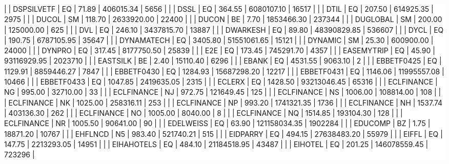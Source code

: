 |  | DSPSILVETF | EQ | 71.89 | 406015.34 | 5656 |
|  | DSSL | EQ | 364.55 | 6080107.10 | 16517 |
|  | DTIL | EQ | 207.50 | 614925.35 | 2975 |
|  | DUCOL | SM | 118.70 | 2633920.00 | 22400 |
|  | DUCON | BE | 7.70 | 1853466.30 | 237344 |
|  | DUGLOBAL | SM | 200.00 | 125000.00 | 625 |
|  | DVL | EQ | 246.10 | 3437815.70 | 13887 |
|  | DWARKESH | EQ | 89.80 | 48390829.85 | 536607 |
|  | DYCL | EQ | 190.75 | 6787105.95 | 35647 |
|  | DYNAMATECH | EQ | 3405.80 | 51551061.65 | 15121 |
|  | DYNAMIC | SM | 25.30 | 600900.00 | 24000 |
|  | DYNPRO | EQ | 317.45 | 8177750.50 | 25839 |
|  | E2E | EQ | 173.45 | 745291.70 | 4357 |
|  | EASEMYTRIP | EQ | 45.90 | 93116929.95 | 2023710 |
|  | EASTSILK | BE | 2.40 | 15110.40 | 6296 |
|  | EBANK | EQ | 4531.55 | 9063.10 | 2 |
|  | EBBETF0425 | EQ | 1129.91 | 8859446.27 | 7847 |
|  | EBBETF0430 | EQ | 1284.93 | 15687298.20 | 12217 |
|  | EBBETF0431 | EQ | 1146.06 | 11995557.08 | 10466 |
|  | EBBETF0433 | EQ | 1047.85 | 2419635.05 | 2315 |
|  | ECLERX | EQ | 1428.50 | 93213046.45 | 65316 |
|  | ECLFINANCE | NG | 995.00 | 32710.00 | 33 |
|  | ECLFINANCE | NJ | 972.75 | 121649.45 | 125 |
|  | ECLFINANCE | NS | 1006.00 | 108814.00 | 108 |
|  | ECLFINANCE | NK | 1025.00 | 258316.11 | 253 |
|  | ECLFINANCE | NP | 993.20 | 1741321.35 | 1736 |
|  | ECLFINANCE | NH | 1537.74 | 403136.30 | 262 |
|  | ECLFINANCE | NO | 1005.00 | 8040.00 | 8 |
|  | ECLFINANCE | NQ | 1514.85 | 193104.30 | 128 |
|  | ECLFINANCE | NR | 1005.50 | 90641.00 | 90 |
|  | EDELWEISS | EQ | 63.90 | 121158034.35 | 1902284 |
|  | EDUCOMP | BZ | 1.75 | 18871.20 | 10767 |
|  | EHFLNCD | N5 | 983.40 | 521740.21 | 515 |
|  | EIDPARRY | EQ | 494.15 | 27638483.20 | 55979 |
|  | EIFFL | EQ | 147.75 | 2213293.05 | 14951 |
|  | EIHAHOTELS | EQ | 484.10 | 21184518.95 | 43487 |
|  | EIHOTEL | EQ | 201.25 | 146078559.45 | 723296 |